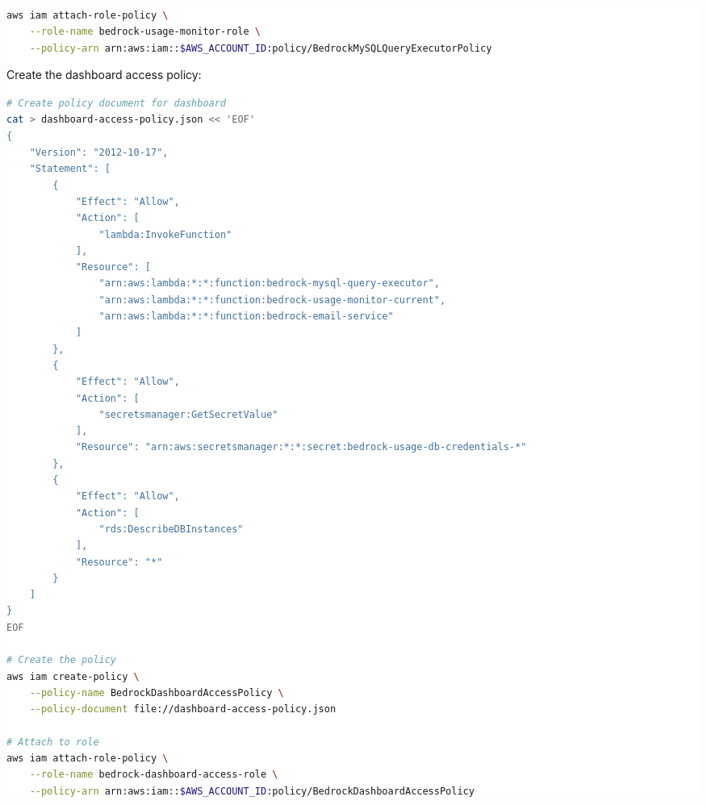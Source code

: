 ```bash
aws iam attach-role-policy \
    --role-name bedrock-usage-monitor-role \
    --policy-arn arn:aws:iam::$AWS_ACCOUNT_ID:policy/BedrockMySQLQueryExecutorPolicy
```

Create the dashboard access policy:

```bash
# Create policy document for dashboard
cat > dashboard-access-policy.json << 'EOF'
{
    "Version": "2012-10-17",
    "Statement": [
        {
            "Effect": "Allow",
            "Action": [
                "lambda:InvokeFunction"
            ],
            "Resource": [
                "arn:aws:lambda:*:*:function:bedrock-mysql-query-executor",
                "arn:aws:lambda:*:*:function:bedrock-usage-monitor-current",
                "arn:aws:lambda:*:*:function:bedrock-email-service"
            ]
        },
        {
            "Effect": "Allow",
            "Action": [
                "secretsmanager:GetSecretValue"
            ],
            "Resource": "arn:aws:secretsmanager:*:*:secret:bedrock-usage-db-credentials-*"
        },
        {
            "Effect": "Allow",
            "Action": [
                "rds:DescribeDBInstances"
            ],
            "Resource": "*"
        }
    ]
}
EOF

# Create the policy
aws iam create-policy \
    --policy-name BedrockDashboardAccessPolicy \
    --policy-document file://dashboard-access-policy.json

# Attach to role
aws iam attach-role-policy \
    --role-name bedrock-dashboard-access-role \
    --policy-arn arn:aws:iam::$AWS_ACCOUNT_ID:policy/BedrockDashboardAccessPolicy
```
